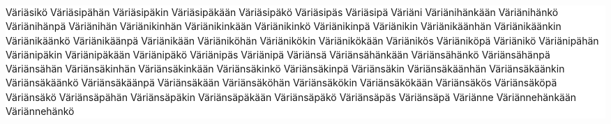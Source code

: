 Väriäsikö
Väriäsipähän
Väriäsipäkin
Väriäsipäkään
Väriäsipäkö
Väriäsipäs
Väriäsipä
Väriäni
Väriänihänkään
Väriänihänkö
Väriänihänpä
Väriänihän
Väriänikinhän
Väriänikinkään
Väriänikinkö
Väriänikinpä
Väriänikin
Väriänikäänhän
Väriänikäänkin
Väriänikäänkö
Väriänikäänpä
Väriänikään
Väriäniköhän
Väriänikökin
Väriänikökään
Väriänikös
Väriäniköpä
Väriänikö
Väriänipähän
Väriänipäkin
Väriänipäkään
Väriänipäkö
Väriänipäs
Väriänipä
Väriänsä
Väriänsähänkään
Väriänsähänkö
Väriänsähänpä
Väriänsähän
Väriänsäkinhän
Väriänsäkinkään
Väriänsäkinkö
Väriänsäkinpä
Väriänsäkin
Väriänsäkäänhän
Väriänsäkäänkin
Väriänsäkäänkö
Väriänsäkäänpä
Väriänsäkään
Väriänsäköhän
Väriänsäkökin
Väriänsäkökään
Väriänsäkös
Väriänsäköpä
Väriänsäkö
Väriänsäpähän
Väriänsäpäkin
Väriänsäpäkään
Väriänsäpäkö
Väriänsäpäs
Väriänsäpä
Väriänne
Väriännehänkään
Väriännehänkö
